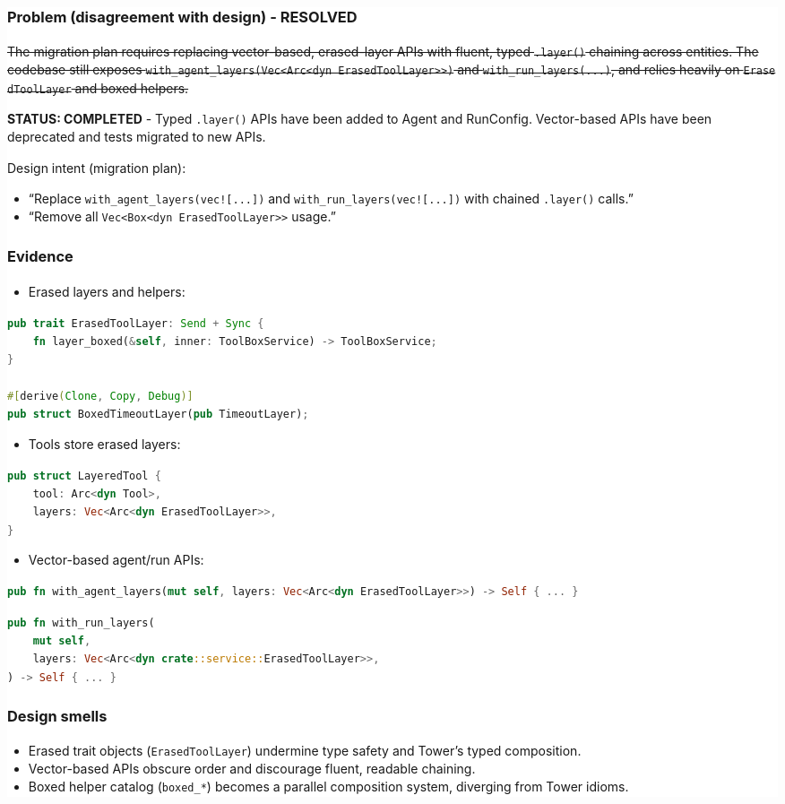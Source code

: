 ### Problem (disagreement with design) - RESOLVED

~~The migration plan requires replacing vector-based, erased-layer APIs with fluent, typed `.layer()` chaining across entities. The codebase still exposes `with_agent_layers(Vec<Arc<dyn ErasedToolLayer>>)` and `with_run_layers(...)`, and relies heavily on `ErasedToolLayer` and boxed helpers.~~

**STATUS: COMPLETED** - Typed `.layer()` APIs have been added to Agent and RunConfig. Vector-based APIs have been deprecated and tests migrated to new APIs.

Design intent (migration plan):

- “Replace `with_agent_layers(vec![...])` and `with_run_layers(vec![...])` with chained `.layer()` calls.”
- “Remove all `Vec<Box<dyn ErasedToolLayer>>` usage.”

### Evidence

- Erased layers and helpers:

```129:138:src/service.rs
pub trait ErasedToolLayer: Send + Sync {
    fn layer_boxed(&self, inner: ToolBoxService) -> ToolBoxService;
}

#[derive(Clone, Copy, Debug)]
pub struct BoxedTimeoutLayer(pub TimeoutLayer);
```

- Tools store erased layers:

```79:83:src/tool.rs
pub struct LayeredTool {
    tool: Arc<dyn Tool>,
    layers: Vec<Arc<dyn ErasedToolLayer>>,
}
```

- Vector-based agent/run APIs:

```186:190:src/agent.rs
pub fn with_agent_layers(mut self, layers: Vec<Arc<dyn ErasedToolLayer>>) -> Self { ... }
```

```204:211:src/runner.rs
pub fn with_run_layers(
    mut self,
    layers: Vec<Arc<dyn crate::service::ErasedToolLayer>>,
) -> Self { ... }
```

### Design smells

- Erased trait objects (`ErasedToolLayer`) undermine type safety and Tower’s typed composition.
- Vector-based APIs obscure order and discourage fluent, readable chaining.
- Boxed helper catalog (`boxed_*`) becomes a parallel composition system, diverging from Tower idioms.
